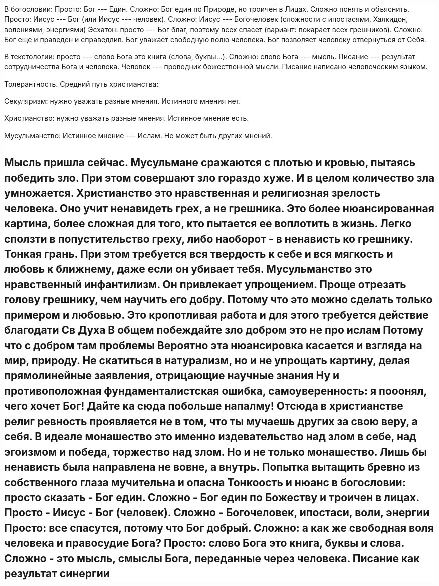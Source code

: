 В богословии: Просто: Бог --- Един. Сложно: Бог един по Природе, но троичен в Лицах. Сложно понять и объяснить.
Просто: Иисус --- Бог (или Иисус --- человек). Сложно: Иисус --- Богочеловек (сложности с ипостасями, Халкидон, волениями, энергиями) 
Эсхатон: просто --- Бог благ, поэтому всех спасет (вариант: покарает всех грешников). Сложно: Бог еще и праведен и справедлив. Бог уважает свободную волю человека. Бог позволяет человеку отвернуться от Себя.

В текстологии: просто --- слово Бога это книга (слова, буквы...). Сложно: слово Бога --- мысль. Писание --- результат сотрудничества Бога и человека. Человек --- проводник божественной мысли. Писание написано человеческим языком.

Толерантность. Средний путь христианства:

Секуляризм: нужно уважать разные мнения. Истинного мнения нет.

Христианство:  нужно уважать разные мнения. Истинное мнение есть.

Мусульманство: Истинное мнение --- Ислам. Не может быть других мнений. 

Мысль пришла сейчас. Мусульмане сражаются с плотью и кровью, пытаясь победить зло. При этом совершают зло гораздо хуже. И в целом количество зла умножается. Христианство это нравственная и религиозная зрелость человека. Оно учит ненавидеть грех, а не грешника. Это более нюансированная картина, более сложная для того, кто пытается ее воплотить в жизнь. Легко сползти в попустительство греху, либо наоборот - в ненависть ко грешнику. Тонкая грань. При этом требуется вся твердость к себе и вся мягкость и любовь к ближнему, даже если он убивает тебя.
Мусульманство это нравственный инфантилизм. Он привлекает упрощением. Проще отрезать голову грешнику, чем научить его добру. Потому что это можно сделать только примером и любовью. Это кропотливая работа и для этого требуется действие благодати Св Духа
В общем побеждайте зло добром это не про ислам
Потому что с добром там проблемы
Вероятно эта нюансировка касается и взгляда на мир, природу. Не скатиться в натурализм, но и не упрощать картину, делая прямолинейные заявления, отрицающие научные знания
Ну и противоположная фундаменталистская ошибка, самоуверенность: я пооонял, чего хочет Бог! Дайте ка сюда побольше напалму!
Отсюда в христианстве религ ревность проявляется не в том, что ты мучаешь других за свою веру, а себя. В идеале монашество это именно издевательство над злом в себе, над эгоизмом и победа,  торжество над злом. Но и не только монашество. Лишь бы ненависть была направлена не вовне, а внутрь. Попытка вытащить бревно из собственного глаза мучительна и опасна
Тонкоость и нюанс в богословии: просто сказать - Бог един. Сложно - Бог един по Божеству и троичен в лицах. Просто - Иисус - Бог (человек). Сложно - Богочеловек, ипостаси, воли, энергии
Просто: все спасутся, потому что Бог добрый. Сложно: а как же свободная воля человека и правосудие Бога?
Просто: слово Бога это книга, буквы и слова. Сложно - это мысль, смыслы Бога, переданные через человека. Писание как результат  синергии
-- 


